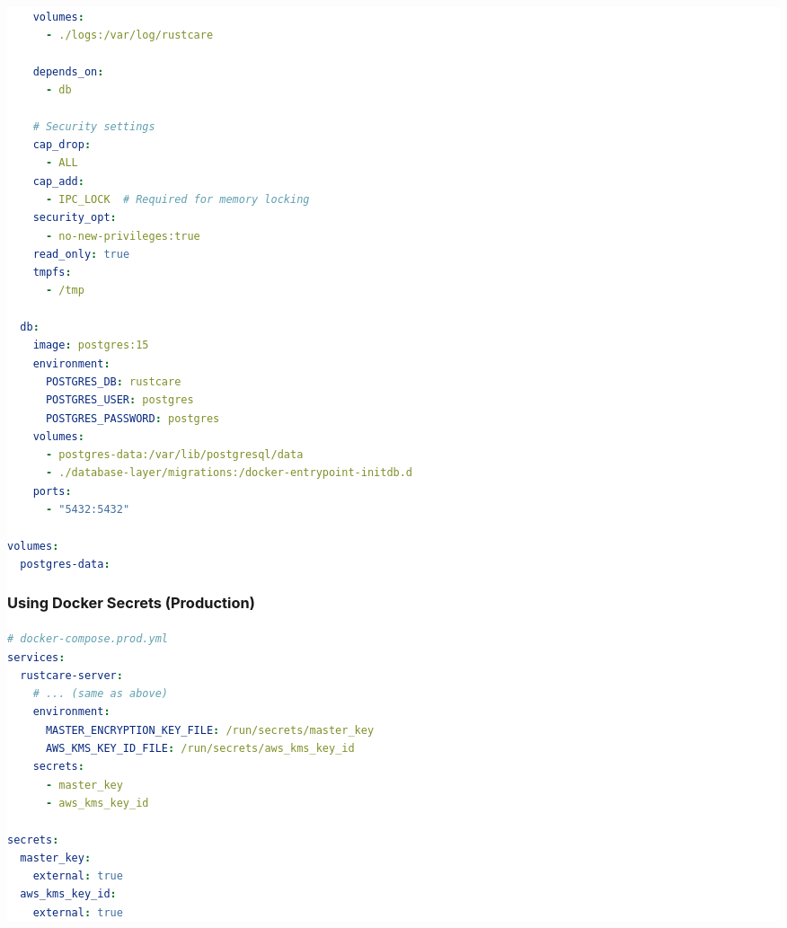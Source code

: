 ```yaml
    volumes:
      - ./logs:/var/log/rustcare
    
    depends_on:
      - db
    
    # Security settings
    cap_drop:
      - ALL
    cap_add:
      - IPC_LOCK  # Required for memory locking
    security_opt:
      - no-new-privileges:true
    read_only: true
    tmpfs:
      - /tmp
  
  db:
    image: postgres:15
    environment:
      POSTGRES_DB: rustcare
      POSTGRES_USER: postgres
      POSTGRES_PASSWORD: postgres
    volumes:
      - postgres-data:/var/lib/postgresql/data
      - ./database-layer/migrations:/docker-entrypoint-initdb.d
    ports:
      - "5432:5432"

volumes:
  postgres-data:
```

### Using Docker Secrets (Production)

```yaml
# docker-compose.prod.yml
services:
  rustcare-server:
    # ... (same as above)
    environment:
      MASTER_ENCRYPTION_KEY_FILE: /run/secrets/master_key
      AWS_KMS_KEY_ID_FILE: /run/secrets/aws_kms_key_id
    secrets:
      - master_key
      - aws_kms_key_id

secrets:
  master_key:
    external: true
  aws_kms_key_id:
    external: true
```
